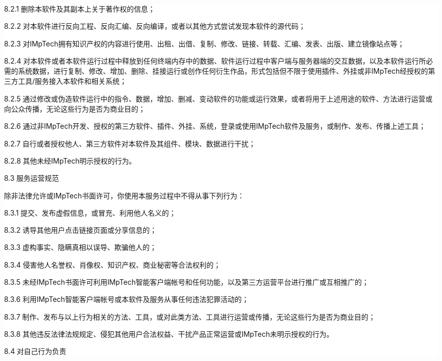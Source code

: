 
8.2.1 删除本软件及其副本上关于著作权的信息；

 

8.2.2 对本软件进行反向工程、反向汇编、反向编译，或者以其他方式尝试发现本软件的源代码；

 

8.2.3 对IMpTech拥有知识产权的内容进行使用、出租、出借、复制、修改、链接、转载、汇编、发表、出版、建立镜像站点等；

 

8.2.4 对本软件或者本软件运行过程中释放到任何终端内存中的数据、软件运行过程中客户端与服务器端的交互数据，以及本软件运行所必需的系统数据，进行复制、修改、增加、删除、挂接运行或创作任何衍生作品，形式包括但不限于使用插件、外挂或非IMpTech经授权的第三方工具/服务接入本软件和相关系统；

 

8.2.5 通过修改或伪造软件运行中的指令、数据，增加、删减、变动软件的功能或运行效果，或者将用于上述用途的软件、方法进行运营或向公众传播，无论这些行为是否为商业目的；

 

8.2.6 通过非IMpTech开发、授权的第三方软件、插件、外挂、系统，登录或使用IMpTech软件及服务，或制作、发布、传播上述工具；

 

8.2.7 自行或者授权他人、第三方软件对本软件及其组件、模块、数据进行干扰；

 

8.2.8 其他未经IMpTech明示授权的行为。

 

8.3 服务运营规范

 

除非法律允许或IMpTech书面许可，你使用本服务过程中不得从事下列行为：

 

8.3.1 提交、发布虚假信息，或冒充、利用他人名义的；

 

8.3.2 诱导其他用户点击链接页面或分享信息的；

 

8.3.3 虚构事实、隐瞒真相以误导、欺骗他人的；

 

8.3.4 侵害他人名誉权、肖像权、知识产权、商业秘密等合法权利的；

 

8.3.5 未经IMpTech书面许可利用IMpTech智能客户端帐号和任何功能，以及第三方运营平台进行推广或互相推广的；

 

8.3.6 利用IMpTech智能客户端帐号或本软件及服务从事任何违法犯罪活动的；

 

8.3.7 制作、发布与以上行为相关的方法、工具，或对此类方法、工具进行运营或传播，无论这些行为是否为商业目的；

 

8.3.8 其他违反法律法规规定、侵犯其他用户合法权益、干扰产品正常运营或IMpTech未明示授权的行为。

 

8.4 对自己行为负责
